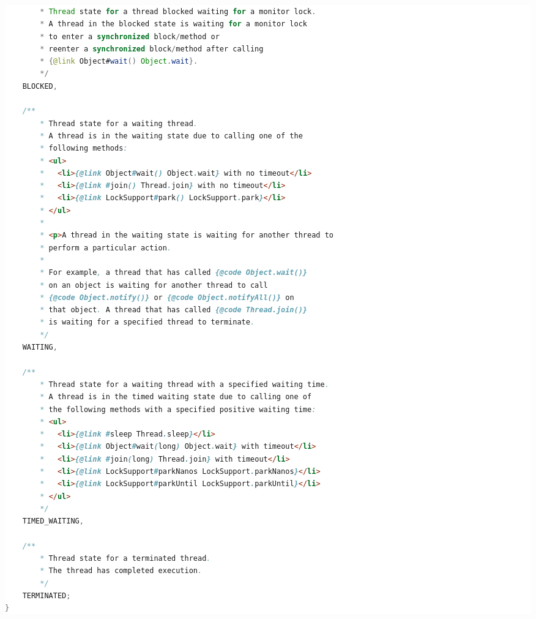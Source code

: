 ```java
        * Thread state for a thread blocked waiting for a monitor lock.
        * A thread in the blocked state is waiting for a monitor lock
        * to enter a synchronized block/method or
        * reenter a synchronized block/method after calling
        * {@link Object#wait() Object.wait}.
        */
    BLOCKED,

    /**
        * Thread state for a waiting thread.
        * A thread is in the waiting state due to calling one of the
        * following methods:
        * <ul>
        *   <li>{@link Object#wait() Object.wait} with no timeout</li>
        *   <li>{@link #join() Thread.join} with no timeout</li>
        *   <li>{@link LockSupport#park() LockSupport.park}</li>
        * </ul>
        *
        * <p>A thread in the waiting state is waiting for another thread to
        * perform a particular action.
        *
        * For example, a thread that has called {@code Object.wait()}
        * on an object is waiting for another thread to call
        * {@code Object.notify()} or {@code Object.notifyAll()} on
        * that object. A thread that has called {@code Thread.join()}
        * is waiting for a specified thread to terminate.
        */
    WAITING,

    /**
        * Thread state for a waiting thread with a specified waiting time.
        * A thread is in the timed waiting state due to calling one of
        * the following methods with a specified positive waiting time:
        * <ul>
        *   <li>{@link #sleep Thread.sleep}</li>
        *   <li>{@link Object#wait(long) Object.wait} with timeout</li>
        *   <li>{@link #join(long) Thread.join} with timeout</li>
        *   <li>{@link LockSupport#parkNanos LockSupport.parkNanos}</li>
        *   <li>{@link LockSupport#parkUntil LockSupport.parkUntil}</li>
        * </ul>
        */
    TIMED_WAITING,

    /**
        * Thread state for a terminated thread.
        * The thread has completed execution.
        */
    TERMINATED;
}

```
